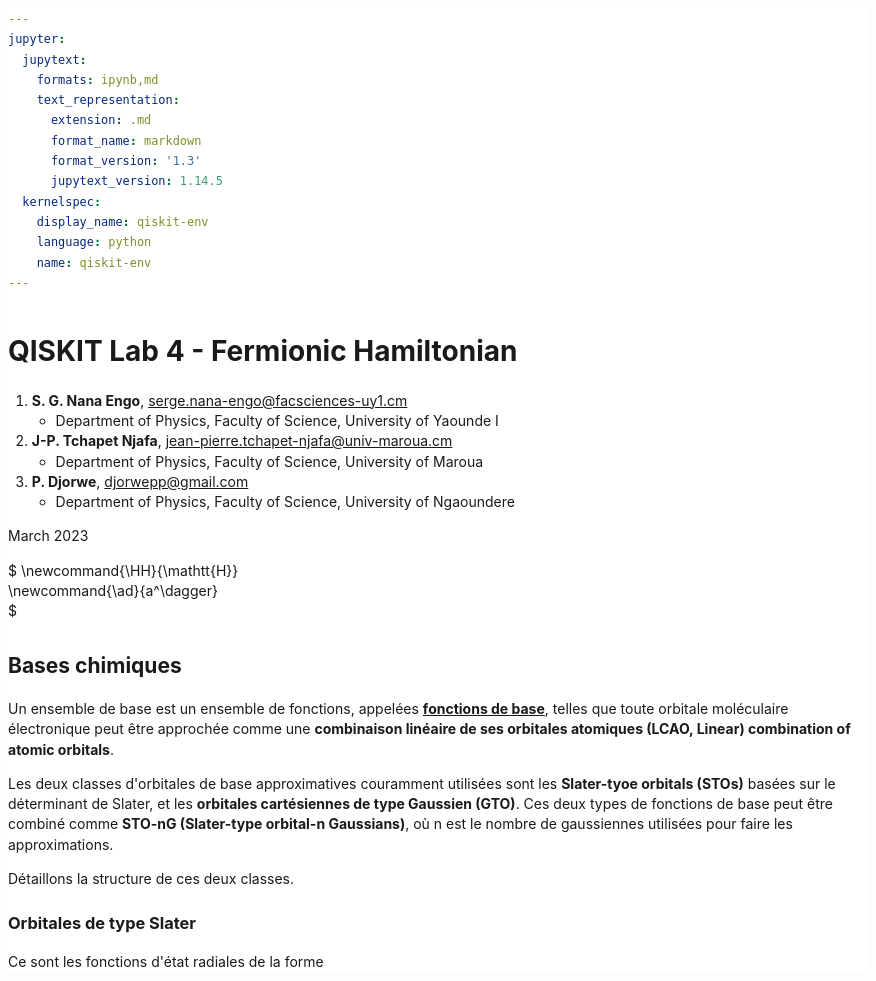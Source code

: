 ```yaml
---
jupyter:
  jupytext:
    formats: ipynb,md
    text_representation:
      extension: .md
      format_name: markdown
      format_version: '1.3'
      jupytext_version: 1.14.5
  kernelspec:
    display_name: qiskit-env
    language: python
    name: qiskit-env
---
```


# QISKIT Lab 4 - Fermionic Hamiltonian

1. **S. G. Nana Engo**, serge.nana-engo@facsciences-uy1.cm
    * Department of Physics, Faculty of Science, University of Yaounde I
1. **J-P. Tchapet Njafa**, jean-pierre.tchapet-njafa@univ-maroua.cm
    * Department of Physics, Faculty of Science, University of Maroua
1. **P. Djorwe**, djorwepp@gmail.com
    * Department of Physics, Faculty of Science, University of Ngaoundere
       
March 2023


$
\newcommand{\HH}{\mathtt{H}}  
\newcommand{\ad}{a^\dagger}  
$


## Bases chimiques

Un ensemble de base est un ensemble de fonctions, appelées **[fonctions de base](https://chem.libretexts.org/Bookshelves/Physical_and_Theoretical_Chemistry_Textbook_Maps/Supplemental_Modules_(Physical_and_Theoretical_Chemistry)/Quantum_Mechanics/17%3A_Quantum_Calculations/ab_initio_Basis_Sets)**, telles que toute orbitale moléculaire électronique peut être approchée
comme une **combinaison linéaire de ses orbitales atomiques (LCAO, Linear) combination of atomic orbitals**.

Les deux classes d'orbitales de base approximatives couramment utilisées sont les **Slater-tyoe orbitals (STOs)** basées sur le déterminant de Slater, et les **orbitales cartésiennes de type Gaussien (GTO)**. Ces deux types de fonctions de base peut être combiné comme **STO-nG (Slater-type orbital-n Gaussians)**, où n est le nombre de gaussiennes utilisées pour faire les approximations.

Détaillons la structure de ces deux classes.

### Orbitales de type Slater
 Ce sont les fonctions d'état radiales de la forme
